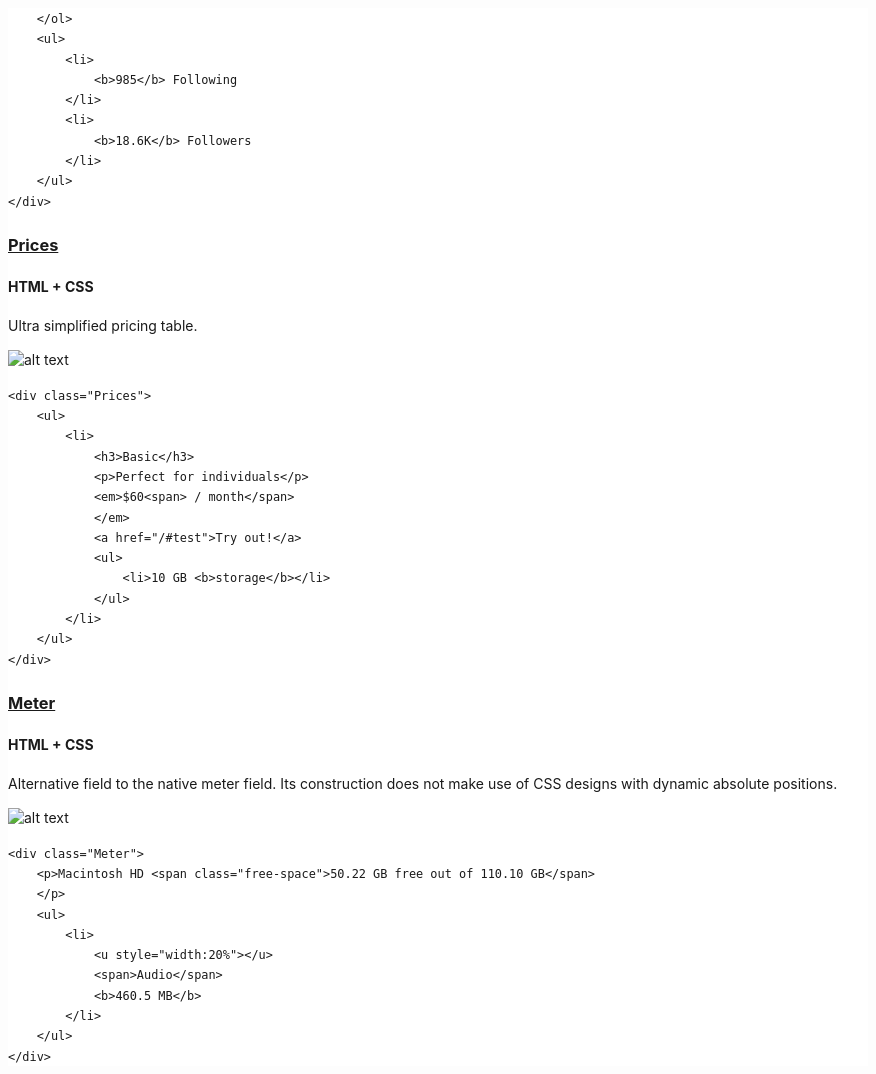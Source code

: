 ```
    </ol>
    <ul>
        <li>
            <b>985</b> Following
        </li>
        <li>
            <b>18.6K</b> Followers
        </li>
    </ul>
</div>
```

### [Prices](components/Prices)

#### HTML + CSS

Ultra simplified pricing table.

![alt text](navigator/public/components/Prices/presentation.jpg)

```
<div class="Prices">
    <ul>
        <li>
            <h3>Basic</h3>
            <p>Perfect for individuals</p>
            <em>$60<span> / month</span>
            </em>
            <a href="/#test">Try out!</a>
            <ul>
                <li>10 GB <b>storage</b></li>
            </ul>
        </li>
    </ul>
</div>
```

### [Meter](components/Meter)

#### HTML + CSS

Alternative field to the native meter field. Its construction does not make use of CSS designs with dynamic absolute positions.

![alt text](navigator/public/components/Meter/presentation.jpg)

```
<div class="Meter">
    <p>Macintosh HD <span class="free-space">50.22 GB free out of 110.10 GB</span>
    </p>
    <ul>
        <li>
            <u style="width:20%"></u>
            <span>Audio</span>
            <b>460.5 MB</b>
        </li>
    </ul>
</div>
```
